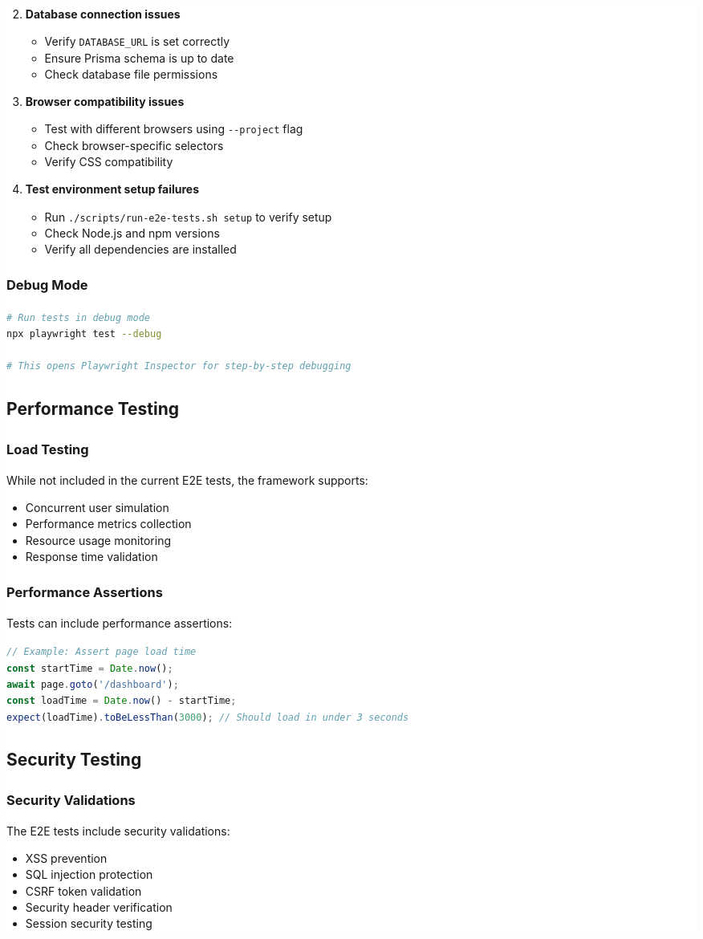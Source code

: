 2. **Database connection issues**
   - Verify `DATABASE_URL` is set correctly
   - Ensure Prisma schema is up to date
   - Check database file permissions

3. **Browser compatibility issues**
   - Test with different browsers using `--project` flag
   - Check browser-specific selectors
   - Verify CSS compatibility

4. **Test environment setup failures**
   - Run `./scripts/run-e2e-tests.sh setup` to verify setup
   - Check Node.js and npm versions
   - Verify all dependencies are installed

### Debug Mode
```bash
# Run tests in debug mode
npx playwright test --debug

# This opens Playwright Inspector for step-by-step debugging
```

## Performance Testing

### Load Testing
While not included in the current E2E tests, the framework supports:
- Concurrent user simulation
- Performance metrics collection
- Resource usage monitoring
- Response time validation

### Performance Assertions
Tests can include performance assertions:
```typescript
// Example: Assert page load time
const startTime = Date.now();
await page.goto('/dashboard');
const loadTime = Date.now() - startTime;
expect(loadTime).toBeLessThan(3000); // Should load in under 3 seconds
```

## Security Testing

### Security Validations
The E2E tests include security validations:
- XSS prevention
- SQL injection protection
- CSRF token validation
- Security header verification
- Session security testing
